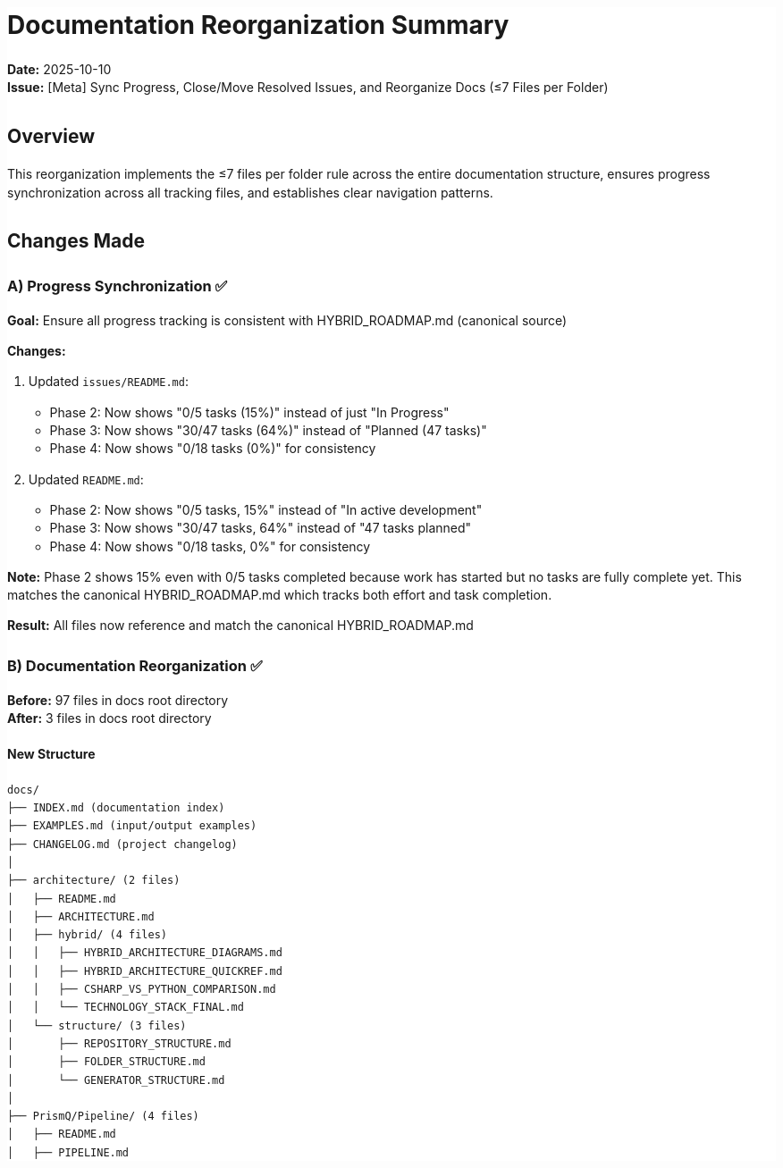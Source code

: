 # Documentation Reorganization Summary

**Date:** 2025-10-10  
**Issue:** [Meta] Sync Progress, Close/Move Resolved Issues, and Reorganize Docs (≤7 Files per Folder)

## Overview

This reorganization implements the ≤7 files per folder rule across the entire documentation structure, ensures progress synchronization across all tracking files, and establishes clear navigation patterns.

## Changes Made

### A) Progress Synchronization ✅

**Goal:** Ensure all progress tracking is consistent with HYBRID_ROADMAP.md (canonical source)

**Changes:**
1. Updated `issues/README.md`:
   - Phase 2: Now shows "0/5 tasks (15%)" instead of just "In Progress"
   - Phase 3: Now shows "30/47 tasks (64%)" instead of "Planned (47 tasks)"
   - Phase 4: Now shows "0/18 tasks (0%)" for consistency

2. Updated `README.md`:
   - Phase 2: Now shows "0/5 tasks, 15%" instead of "In active development"
   - Phase 3: Now shows "30/47 tasks, 64%" instead of "47 tasks planned"
   - Phase 4: Now shows "0/18 tasks, 0%" for consistency

**Note:** Phase 2 shows 15% even with 0/5 tasks completed because work has started but no tasks are fully complete yet. This matches the canonical HYBRID_ROADMAP.md which tracks both effort and task completion.

**Result:** All files now reference and match the canonical HYBRID_ROADMAP.md

### B) Documentation Reorganization ✅

**Before:** 97 files in docs root directory  
**After:** 3 files in docs root directory

#### New Structure

```
docs/
├── INDEX.md (documentation index)
├── EXAMPLES.md (input/output examples)
├── CHANGELOG.md (project changelog)
│
├── architecture/ (2 files)
│   ├── README.md
│   ├── ARCHITECTURE.md
│   ├── hybrid/ (4 files)
│   │   ├── HYBRID_ARCHITECTURE_DIAGRAMS.md
│   │   ├── HYBRID_ARCHITECTURE_QUICKREF.md
│   │   ├── CSHARP_VS_PYTHON_COMPARISON.md
│   │   └── TECHNOLOGY_STACK_FINAL.md
│   └── structure/ (3 files)
│       ├── REPOSITORY_STRUCTURE.md
│       ├── FOLDER_STRUCTURE.md
│       └── GENERATOR_STRUCTURE.md
│
├── PrismQ/Pipeline/ (4 files)
│   ├── README.md
│   ├── PIPELINE.md
```